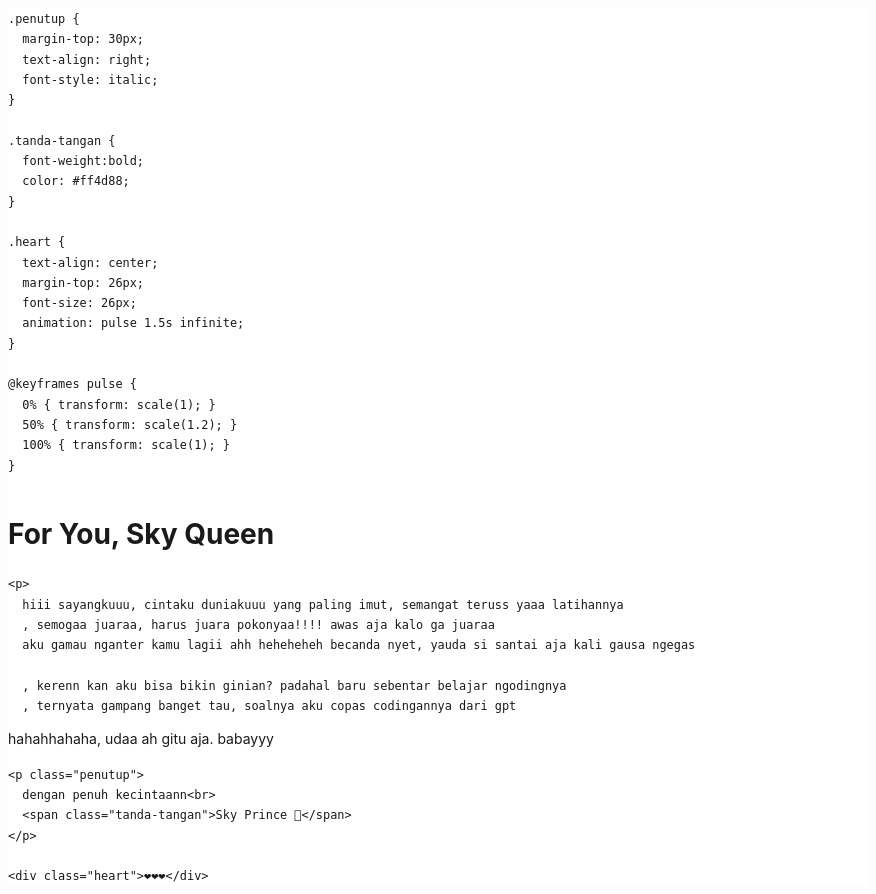     .penutup {
      margin-top: 30px;
      text-align: right;
      font-style: italic;
    }

    .tanda-tangan {
      font-weight:bold;
      color: #ff4d88;
    }

    .heart {
      text-align: center;
      margin-top: 26px;
      font-size: 26px;
      animation: pulse 1.5s infinite;
    }

    @keyframes pulse {
      0% { transform: scale(1); }
      50% { transform: scale(1.2); }
      100% { transform: scale(1); }
    }
  </style>
</head>
<body>
  <div class="surat">
    <h1>For You, Sky Queen</h1>

    <p>
      hiii sayangkuuu, cintaku duniakuuu yang paling imut, semangat teruss yaaa latihannya
      , semogaa juaraa, harus juara pokonyaa!!!! awas aja kalo ga juaraa
      aku gamau nganter kamu lagii ahh heheheheh becanda nyet, yauda si santai aja kali gausa ngegas

      , kerenn kan aku bisa bikin ginian? padahal baru sebentar belajar ngodingnya
      , ternyata gampang banget tau, soalnya aku copas codingannya dari gpt
hahahhahaha, udaa ah gitu aja. babayyy    </p>
  

    <p class="penutup">
      dengan penuh kecintaann<br>
      <span class="tanda-tangan">Sky Prince 💖</span>
    </p>

    <div class="heart">❤❤❤</div>
  </div>
</body>
</html>
